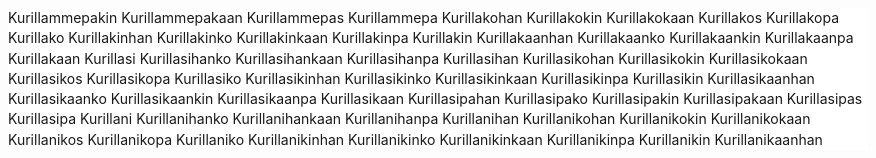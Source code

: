 Kurillammepakin
Kurillammepakaan
Kurillammepas
Kurillammepa
Kurillakohan
Kurillakokin
Kurillakokaan
Kurillakos
Kurillakopa
Kurillako
Kurillakinhan
Kurillakinko
Kurillakinkaan
Kurillakinpa
Kurillakin
Kurillakaanhan
Kurillakaanko
Kurillakaankin
Kurillakaanpa
Kurillakaan
Kurillasi
Kurillasihanko
Kurillasihankaan
Kurillasihanpa
Kurillasihan
Kurillasikohan
Kurillasikokin
Kurillasikokaan
Kurillasikos
Kurillasikopa
Kurillasiko
Kurillasikinhan
Kurillasikinko
Kurillasikinkaan
Kurillasikinpa
Kurillasikin
Kurillasikaanhan
Kurillasikaanko
Kurillasikaankin
Kurillasikaanpa
Kurillasikaan
Kurillasipahan
Kurillasipako
Kurillasipakin
Kurillasipakaan
Kurillasipas
Kurillasipa
Kurillani
Kurillanihanko
Kurillanihankaan
Kurillanihanpa
Kurillanihan
Kurillanikohan
Kurillanikokin
Kurillanikokaan
Kurillanikos
Kurillanikopa
Kurillaniko
Kurillanikinhan
Kurillanikinko
Kurillanikinkaan
Kurillanikinpa
Kurillanikin
Kurillanikaanhan